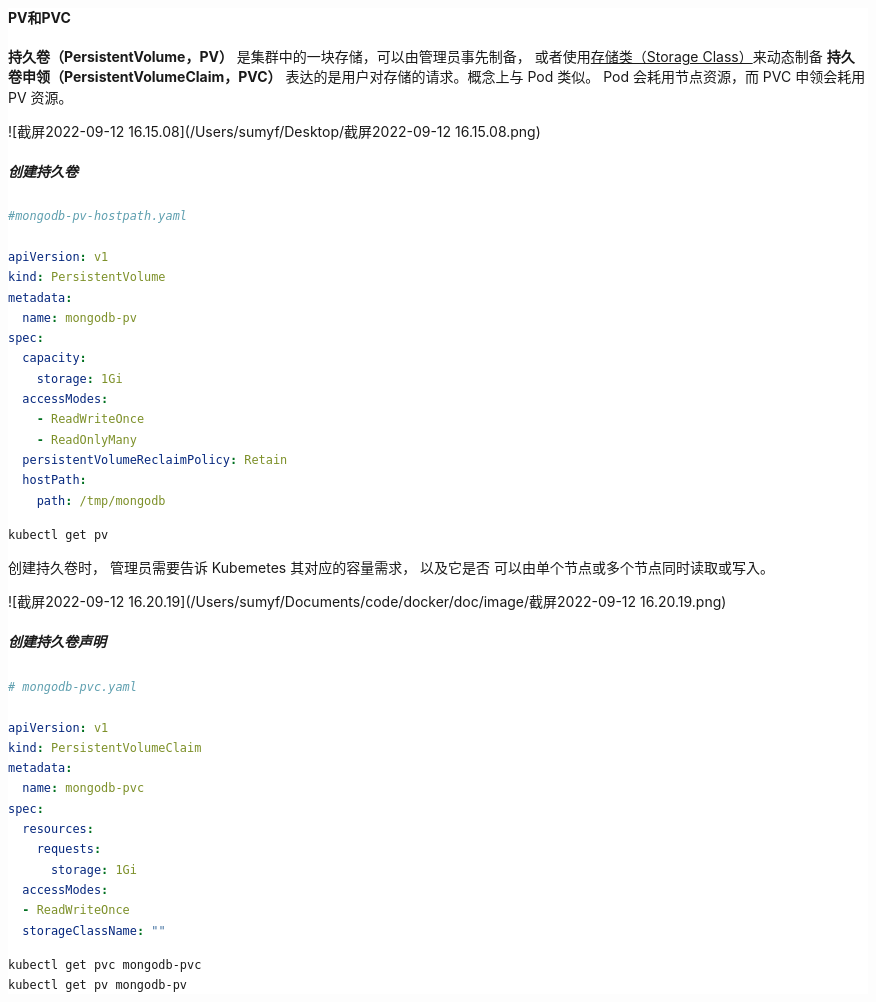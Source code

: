 #### PV和PVC

**持久卷（PersistentVolume，PV）** 是集群中的一块存储，可以由管理员事先制备， 或者使用[存储类（Storage Class）](https://kubernetes.io/zh-cn/docs/concepts/storage/storage-classes/)来动态制备
**持久卷申领（PersistentVolumeClaim，PVC）** 表达的是用户对存储的请求。概念上与 Pod 类似。 Pod 会耗用节点资源，而 PVC 申领会耗用 PV 资源。

![截屏2022-09-12 16.15.08](/Users/sumyf/Desktop/截屏2022-09-12 16.15.08.png)

##### 创建持久卷

```yaml
#mongodb-pv-hostpath.yaml

apiVersion: v1
kind: PersistentVolume
metadata:
  name: mongodb-pv
spec:
  capacity: 
    storage: 1Gi
  accessModes:
    - ReadWriteOnce
    - ReadOnlyMany
  persistentVolumeReclaimPolicy: Retain
  hostPath:
    path: /tmp/mongodb
```

```
kubectl get pv
```

创建持久卷时， 管理员需要告诉 Kubemetes 其对应的容量需求， 以及它是否 可以由单个节点或多个节点同时读取或写入。

![截屏2022-09-12 16.20.19](/Users/sumyf/Documents/code/docker/doc/image/截屏2022-09-12 16.20.19.png)

##### 创建持久卷声明

```yaml
# mongodb-pvc.yaml

apiVersion: v1
kind: PersistentVolumeClaim
metadata:
  name: mongodb-pvc 
spec:
  resources:
    requests:
      storage: 1Gi
  accessModes:
  - ReadWriteOnce
  storageClassName: ""
```

```bash
kubectl get pvc mongodb-pvc
kubectl get pv mongodb-pv
```
